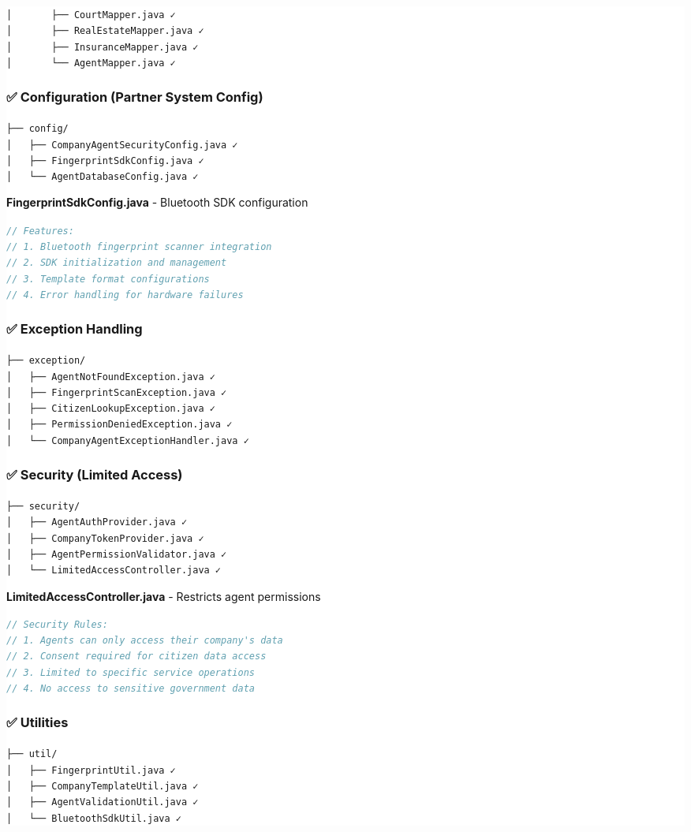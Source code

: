 ```
│       ├── CourtMapper.java ✓
│       ├── RealEstateMapper.java ✓
│       ├── InsuranceMapper.java ✓
│       └── AgentMapper.java ✓
```

### ✅ Configuration (Partner System Config)
```
├── config/
│   ├── CompanyAgentSecurityConfig.java ✓
│   ├── FingerprintSdkConfig.java ✓
│   └── AgentDatabaseConfig.java ✓
```

**FingerprintSdkConfig.java** - Bluetooth SDK configuration
```java
// Features:
// 1. Bluetooth fingerprint scanner integration
// 2. SDK initialization and management
// 3. Template format configurations
// 4. Error handling for hardware failures
```

### ✅ Exception Handling
```
├── exception/
│   ├── AgentNotFoundException.java ✓
│   ├── FingerprintScanException.java ✓
│   ├── CitizenLookupException.java ✓
│   ├── PermissionDeniedException.java ✓
│   └── CompanyAgentExceptionHandler.java ✓
```

### ✅ Security (Limited Access)
```
├── security/
│   ├── AgentAuthProvider.java ✓
│   ├── CompanyTokenProvider.java ✓
│   ├── AgentPermissionValidator.java ✓
│   └── LimitedAccessController.java ✓
```

**LimitedAccessController.java** - Restricts agent permissions
```java
// Security Rules:
// 1. Agents can only access their company's data
// 2. Consent required for citizen data access
// 3. Limited to specific service operations
// 4. No access to sensitive government data
```

### ✅ Utilities
```
├── util/
│   ├── FingerprintUtil.java ✓
│   ├── CompanyTemplateUtil.java ✓
│   ├── AgentValidationUtil.java ✓
│   └── BluetoothSdkUtil.java ✓
```
